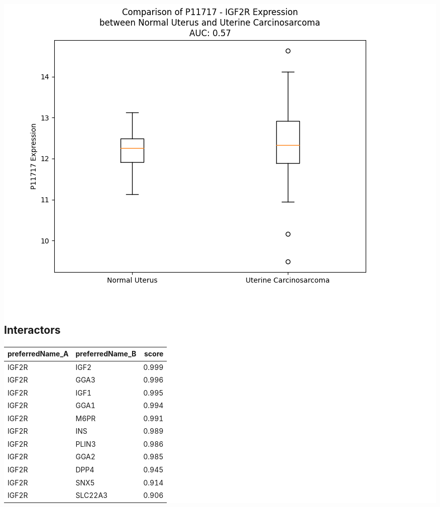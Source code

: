 ![Expression Comparison](./P11717_expression_comparison.png)

## Interactors

| preferredName_A   | preferredName_B   |   score |
|:------------------|:------------------|--------:|
| IGF2R             | IGF2              |   0.999 |
| IGF2R             | GGA3              |   0.996 |
| IGF2R             | IGF1              |   0.995 |
| IGF2R             | GGA1              |   0.994 |
| IGF2R             | M6PR              |   0.991 |
| IGF2R             | INS               |   0.989 |
| IGF2R             | PLIN3             |   0.986 |
| IGF2R             | GGA2              |   0.985 |
| IGF2R             | DPP4              |   0.945 |
| IGF2R             | SNX5              |   0.914 |
| IGF2R             | SLC22A3           |   0.906 |
